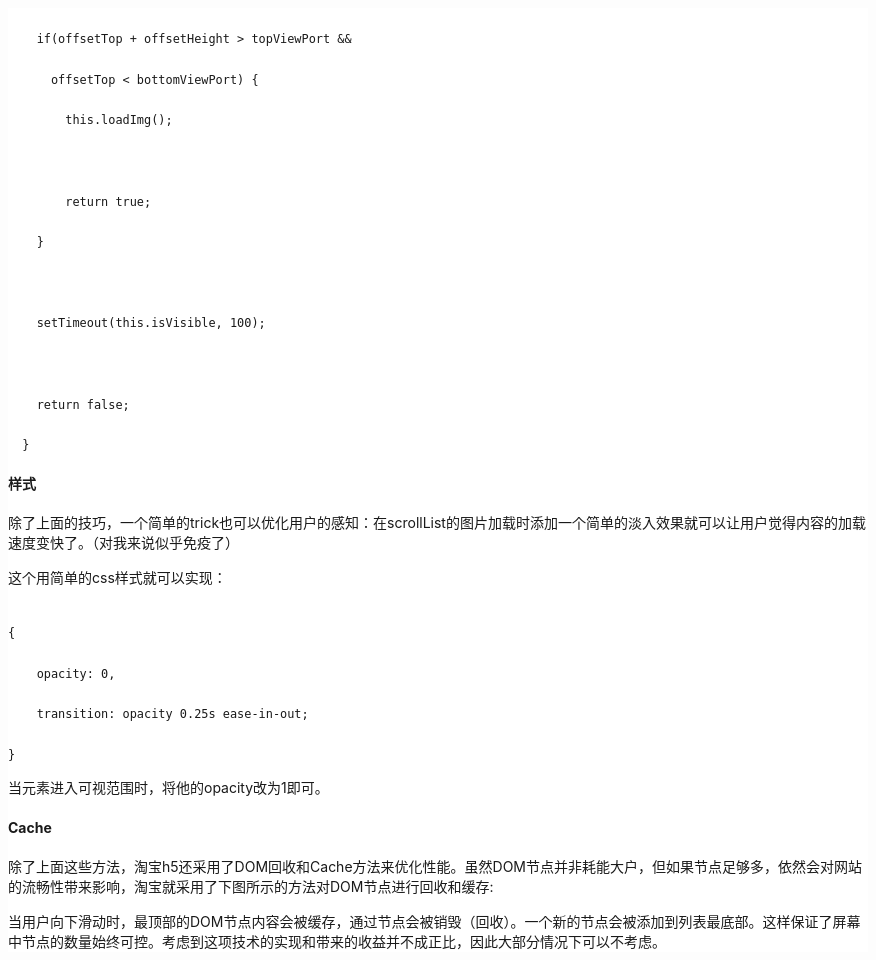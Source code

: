 ```

    if(offsetTop + offsetHeight > topViewPort && 

      offsetTop < bottomViewPort) {

        this.loadImg();



        return true;

    } 



    setTimeout(this.isVisible, 100);



    return false;

  }

```

#### 样式

除了上面的技巧，一个简单的trick也可以优化用户的感知：在scrollList的图片加载时添加一个简单的淡入效果就可以让用户觉得内容的加载速度变快了。（对我来说似乎免疫了）

这个用简单的css样式就可以实现：

```

{

    opacity: 0,  

    transition: opacity 0.25s ease-in-out;

}

```

当元素进入可视范围时，将他的opacity改为1即可。

#### Cache

除了上面这些方法，淘宝h5还采用了DOM回收和Cache方法来优化性能。虽然DOM节点并非耗能大户，但如果节点足够多，依然会对网站的流畅性带来影响，淘宝就采用了下图所示的方法对DOM节点进行回收和缓存:



当用户向下滑动时，最顶部的DOM节点内容会被缓存，通过节点会被销毁（回收）。一个新的节点会被添加到列表最底部。这样保证了屏幕中节点的数量始终可控。考虑到这项技术的实现和带来的收益并不成正比，因此大部分情况下可以不考虑。
